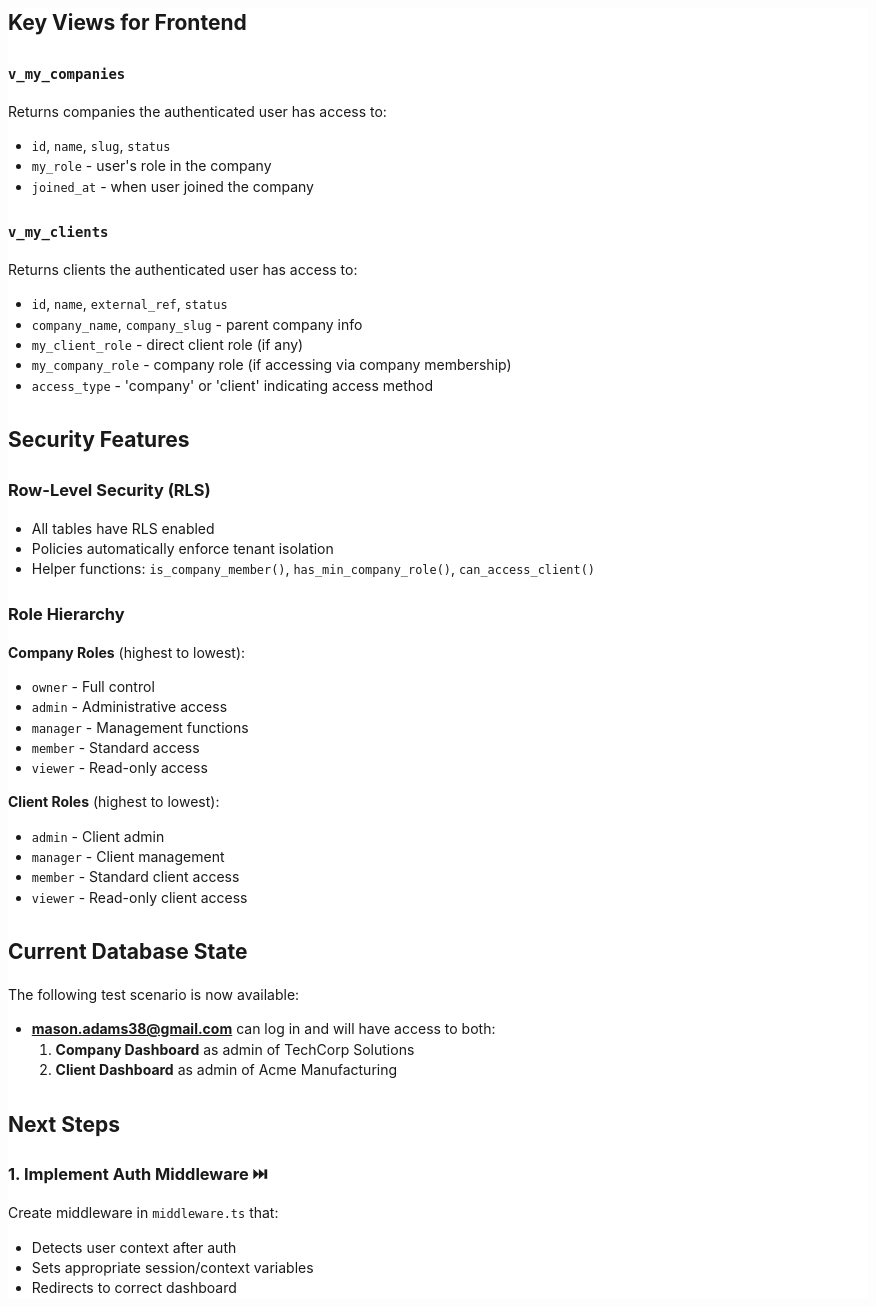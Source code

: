 ## Key Views for Frontend

### `v_my_companies`
Returns companies the authenticated user has access to:
- `id`, `name`, `slug`, `status`
- `my_role` - user's role in the company
- `joined_at` - when user joined the company

### `v_my_clients` 
Returns clients the authenticated user has access to:
- `id`, `name`, `external_ref`, `status`
- `company_name`, `company_slug` - parent company info
- `my_client_role` - direct client role (if any)
- `my_company_role` - company role (if accessing via company membership)
- `access_type` - 'company' or 'client' indicating access method

## Security Features

### Row-Level Security (RLS)
- All tables have RLS enabled
- Policies automatically enforce tenant isolation
- Helper functions: `is_company_member()`, `has_min_company_role()`, `can_access_client()`

### Role Hierarchy
**Company Roles** (highest to lowest):
- `owner` - Full control
- `admin` - Administrative access
- `manager` - Management functions
- `member` - Standard access
- `viewer` - Read-only access

**Client Roles** (highest to lowest):
- `admin` - Client admin
- `manager` - Client management
- `member` - Standard client access
- `viewer` - Read-only client access

## Current Database State

The following test scenario is now available:

- **mason.adams38@gmail.com** can log in and will have access to both:
  1. **Company Dashboard** as admin of TechCorp Solutions
  2. **Client Dashboard** as admin of Acme Manufacturing

## Next Steps

### 1. Implement Auth Middleware ⏭️
Create middleware in `middleware.ts` that:
- Detects user context after auth
- Sets appropriate session/context variables
- Redirects to correct dashboard
